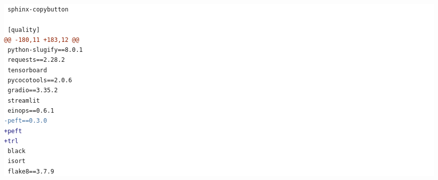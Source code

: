 ```diff
 sphinx-copybutton
 
 [quality]
@@ -180,11 +183,12 @@
 python-slugify==8.0.1
 requests==2.28.2
 tensorboard
 pycocotools==2.0.6
 gradio==3.35.2
 streamlit
 einops==0.6.1
-peft==0.3.0
+peft
+trl
 black
 isort
 flake8==3.7.9
```

